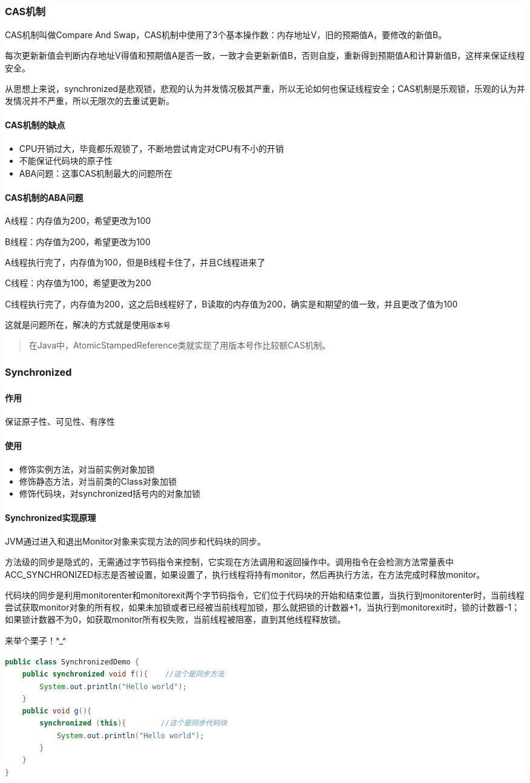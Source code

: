 ```java
```

### CAS机制

CAS机制叫做Compare And Swap，CAS机制中使用了3个基本操作数：内存地址V，旧的预期值A，要修改的新值B。

每次更新新值会判断内存地址V得值和预期值A是否一致，一致才会更新新值B，否则自旋，重新得到预期值A和计算新值B，这样来保证线程安全。

从思想上来说，synchronized是悲观锁，悲观的认为并发情况极其严重，所以无论如何也保证线程安全；CAS机制是乐观锁，乐观的认为并发情况并不严重，所以无限次的去重试更新。

#### CAS机制的缺点

- CPU开销过大，毕竟都乐观锁了，不断地尝试肯定对CPU有不小的开销
- 不能保证代码块的原子性
- ABA问题：这事CAS机制最大的问题所在

#### CAS机制的ABA问题

A线程：内存值为200，希望更改为100

B线程：内存值为200，希望更改为100

A线程执行完了，内存值为100，但是B线程卡住了，并且C线程进来了

C线程：内存值为100，希望更改为200

C线程执行完了，内存值为200，这之后B线程好了，B读取的内存值为200，确实是和期望的值一致，并且更改了值为100

这就是问题所在，解决的方式就是使用`版本号`

> 在Java中，AtomicStampedReference类就实现了用版本号作比较额CAS机制。

### Synchronized

#### 作用

保证原子性、可见性、有序性

#### 使用

- 修饰实例方法，对当前实例对象加锁
- 修饰静态方法，对当前类的Class对象加锁
- 修饰代码块，对synchronized括号内的对象加锁

#### Synchronized实现原理

JVM通过进入和退出Monitor对象来实现方法的同步和代码块的同步。

方法级的同步是隐式的，无需通过字节码指令来控制，它实现在方法调用和返回操作中。调用指令在会检测方法常量表中ACC_SYNCHRONIZED标志是否被设置，如果设置了，执行线程将持有monitor，然后再执行方法，在方法完成时释放monitor。

代码块的同步是利用monitorenter和monitorexit两个字节码指令，它们位于代码块的开始和结束位置，当执行到monitorenter时，当前线程尝试获取monitor对象的所有权，如果未加锁或者已经被当前线程加锁，那么就把锁的计数器+1，当执行到monitorexit时，锁的计数器-1；如果锁计数器不为0，如获取monitor所有权失败，当前线程被阻塞，直到其他线程释放锁。

来举个栗子！^_^

```java
public class SynchronizedDemo {
    public synchronized void f(){    //这个是同步方法
        System.out.println("Hello world");
    }
    public void g(){
        synchronized (this){		//这个是同步代码块
            System.out.println("Hello world");
        }
    }
}
```
